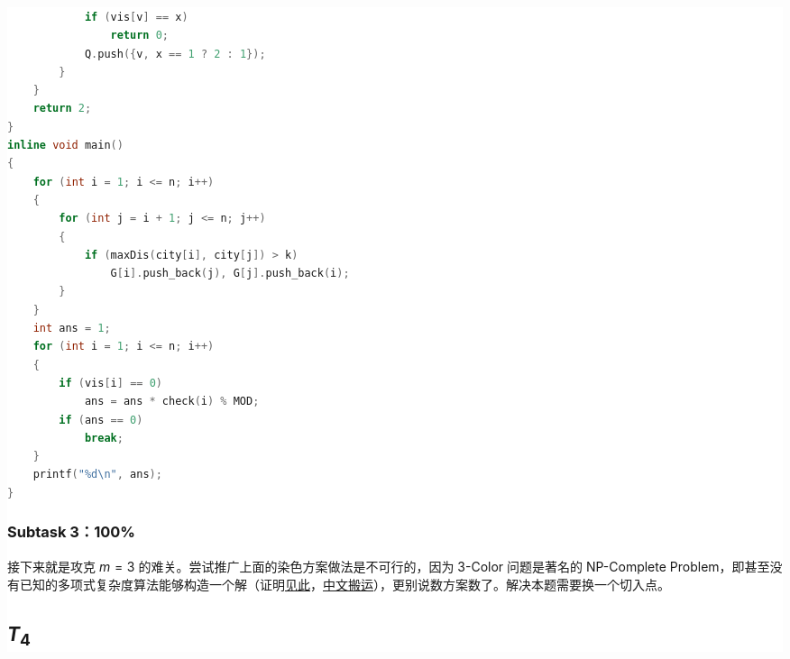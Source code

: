 ```c++
            if (vis[v] == x)
                return 0;
            Q.push({v, x == 1 ? 2 : 1});
        }
    }
    return 2;
}
inline void main()
{
    for (int i = 1; i <= n; i++)
    {
        for (int j = i + 1; j <= n; j++)
        {
            if (maxDis(city[i], city[j]) > k)
                G[i].push_back(j), G[j].push_back(i);
        }
    }
    int ans = 1;
    for (int i = 1; i <= n; i++)
    {
        if (vis[i] == 0)
            ans = ans * check(i) % MOD;
        if (ans == 0)
            break;
    }
    printf("%d\n", ans);
}
```

### Subtask 3：100%

接下来就是攻克 $m=3$ 的难关。尝试推广上面的染色方案做法是不可行的，因为 3-Color 问题是著名的 NP-Complete Problem，即甚至没有已知的多项式复杂度算法能够构造一个解（证明[见此](https://www.geeksforgeeks.org/3-coloring-is-np-complete/)，[中文搬运](https://www.cnblogs.com/YjmStr/p/17274926.html)），更别说数方案数了。解决本题需要换一个切入点。

## $T_4$
